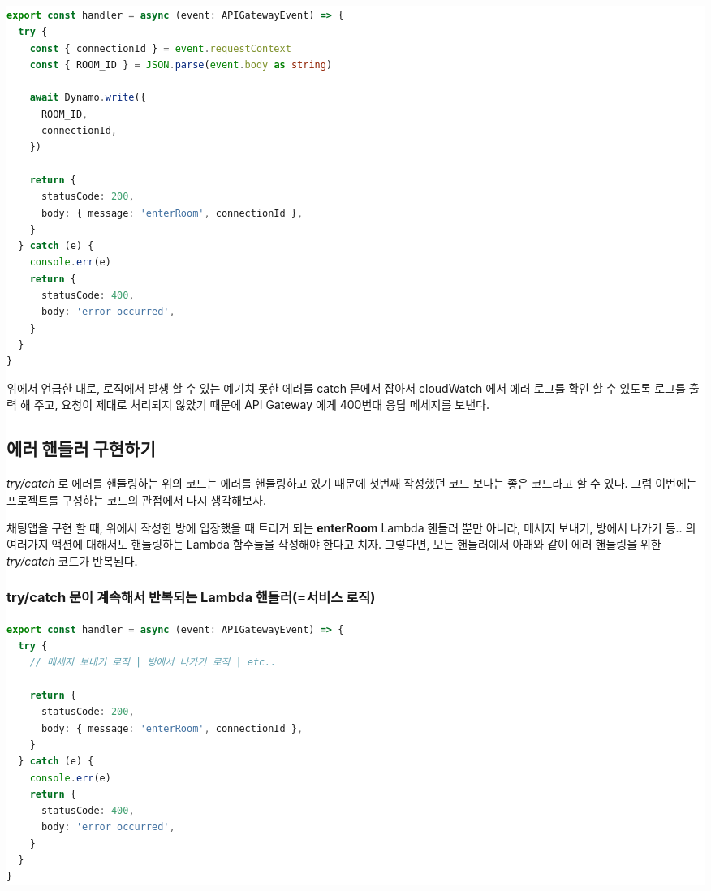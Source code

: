 ```ts
export const handler = async (event: APIGatewayEvent) => {
  try {
    const { connectionId } = event.requestContext
    const { ROOM_ID } = JSON.parse(event.body as string)

    await Dynamo.write({
      ROOM_ID,
      connectionId,
    })

    return {
      statusCode: 200,
      body: { message: 'enterRoom', connectionId },
    }
  } catch (e) {
    console.err(e)
    return {
      statusCode: 400,
      body: 'error occurred',
    }
  }
}
```

위에서 언급한 대로, 로직에서 발생 할 수 있는 예기치 못한 에러를 catch 문에서 잡아서 cloudWatch 에서 에러 로그를 확인 할 수 있도록 로그를 출력 해 주고, 요청이 제대로 처리되지 않았기 때문에 API Gateway 에게 400번대 응답 메세지를 보낸다.

## 에러 핸들러 구현하기

_try/catch_ 로 에러를 핸들링하는 위의 코드는 에러를 핸들링하고 있기 때문에 첫번째 작성했던 코드 보다는 좋은 코드라고 할 수 있다. 그럼 이번에는 프로젝트를 구성하는 코드의 관점에서 다시 생각해보자.

채팅앱을 구현 할 때, 위에서 작성한 방에 입장했을 때 트리거 되는 **enterRoom** Lambda 핸들러 뿐만 아니라, 메세지 보내기, 방에서 나가기 등.. 의 여러가지 액션에 대해서도 핸들링하는 Lambda 함수들을 작성해야 한다고 치자. 그렇다면, 모든 핸들러에서 아래와 같이 에러 핸들링을 위한 _try/catch_ 코드가 반복된다.

### try/catch 문이 계속해서 반복되는 Lambda 핸들러(=서비스 로직)

```ts
export const handler = async (event: APIGatewayEvent) => {
  try {
    // 메세지 보내기 로직 | 방에서 나가기 로직 | etc..

    return {
      statusCode: 200,
      body: { message: 'enterRoom', connectionId },
    }
  } catch (e) {
    console.err(e)
    return {
      statusCode: 400,
      body: 'error occurred',
    }
  }
}
```

